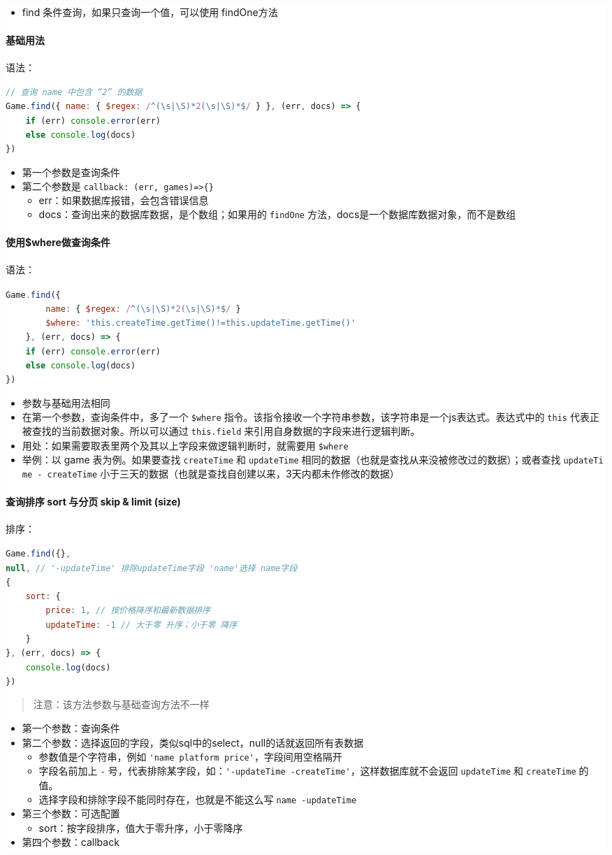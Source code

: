 - find 条件查询，如果只查询一个值，可以使用 findOne方法
#### 基础用法
语法：
```js
// 查询 name 中包含 “2” 的数据
Game.find({ name: { $regex: /^(\s|\S)*2(\s|\S)*$/ } }, (err, docs) => {
    if (err) console.error(err)
    else console.log(docs)
})
```
- 第一个参数是查询条件
- 第二个参数是 ```callback: (err, games)=>{}```
    - err：如果数据库报错，会包含错误信息
    - docs：查询出来的数据库数据，是个数组；如果用的 ```findOne``` 方法，docs是一个数据库数据对象，而不是数组

#### 使用$where做查询条件
语法：
```js
Game.find({
        name: { $regex: /^(\s|\S)*2(\s|\S)*$/ }
        $where: 'this.createTime.getTime()!=this.updateTime.getTime()'
    }, (err, docs) => {
    if (err) console.error(err)
    else console.log(docs)
})
```
- 参数与基础用法相同
- 在第一个参数，查询条件中，多了一个 ```$where``` 指令。该指令接收一个字符串参数，该字符串是一个js表达式。表达式中的 ```this``` 代表正被查找的当前数据对象。所以可以通过 ```this.field``` 来引用自身数据的字段来进行逻辑判断。
- 用处：如果需要取表里两个及其以上字段来做逻辑判断时，就需要用 ```$where```
- 举例：以 game 表为例。如果要查找 ```createTime``` 和 ```updateTime``` 相同的数据（也就是查找从来没被修改过的数据）；或者查找 ```updateTime - createTime``` 小于三天的数据（也就是查找自创建以来，3天内都未作修改的数据）

#### 查询排序 sort 与分页 skip & limit (size)
排序：
```js
Game.find({}, 
null, // '-updateTime' 排除updateTime字段 'name'选择 name字段
{
    sort: {
        price: 1, // 按价格降序和最新数据排序
        updateTime: -1 // 大于零 升序；小于零 降序
    }
}, (err, docs) => {
    console.log(docs)
})
```

> 注意：该方法参数与基础查询方法不一样

- 第一个参数：查询条件
- 第二个参数：选择返回的字段，类似sql中的select，null的话就返回所有表数据
    - 参数值是个字符串，例如 ```'name platform price'```，字段间用空格隔开
    - 字段名前加上 ```-``` 号，代表排除某字段，如：```'-updateTime -createTime'```，这样数据库就不会返回 ```updateTime``` 和 ```createTime``` 的值。
    - 选择字段和排除字段不能同时存在，也就是不能这么写 ```name -updateTime```
- 第三个参数：可选配置
    - sort：按字段排序，值大于零升序，小于零降序
- 第四个参数：callback
